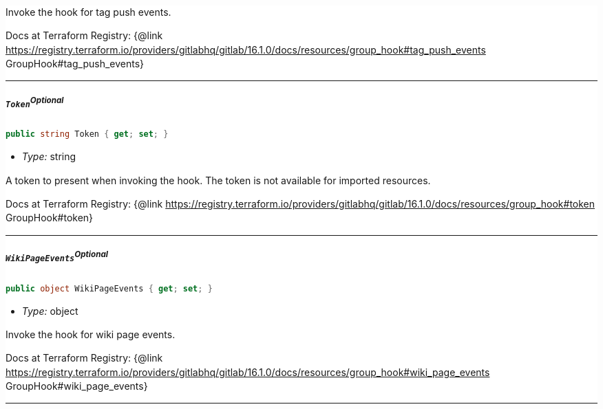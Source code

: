 Invoke the hook for tag push events.

Docs at Terraform Registry: {@link https://registry.terraform.io/providers/gitlabhq/gitlab/16.1.0/docs/resources/group_hook#tag_push_events GroupHook#tag_push_events}

---

##### `Token`<sup>Optional</sup> <a name="Token" id="@cdktf/provider-gitlab.groupHook.GroupHookConfig.property.token"></a>

```csharp
public string Token { get; set; }
```

- *Type:* string

A token to present when invoking the hook. The token is not available for imported resources.

Docs at Terraform Registry: {@link https://registry.terraform.io/providers/gitlabhq/gitlab/16.1.0/docs/resources/group_hook#token GroupHook#token}

---

##### `WikiPageEvents`<sup>Optional</sup> <a name="WikiPageEvents" id="@cdktf/provider-gitlab.groupHook.GroupHookConfig.property.wikiPageEvents"></a>

```csharp
public object WikiPageEvents { get; set; }
```

- *Type:* object

Invoke the hook for wiki page events.

Docs at Terraform Registry: {@link https://registry.terraform.io/providers/gitlabhq/gitlab/16.1.0/docs/resources/group_hook#wiki_page_events GroupHook#wiki_page_events}

---



